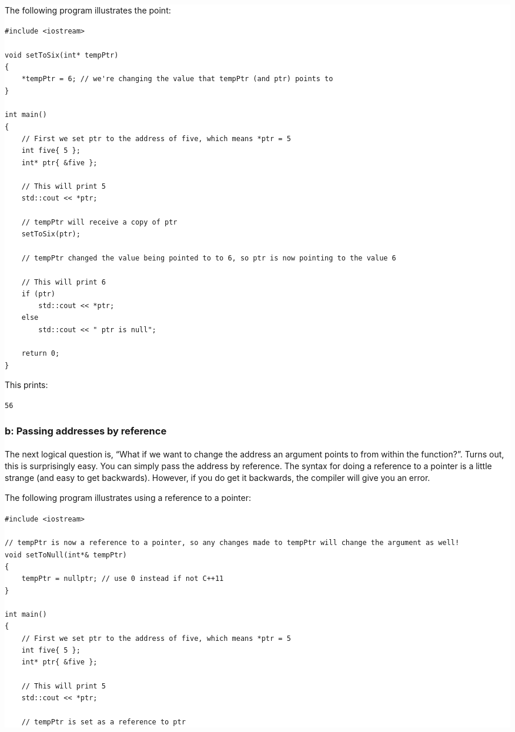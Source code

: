 The following program illustrates the point:
~~~
#include <iostream>
 
void setToSix(int* tempPtr)
{
    *tempPtr = 6; // we're changing the value that tempPtr (and ptr) points to
}
 
int main()
{ 
    // First we set ptr to the address of five, which means *ptr = 5
    int five{ 5 };
    int* ptr{ &five };
	
    // This will print 5
    std::cout << *ptr;
 
    // tempPtr will receive a copy of ptr
    setToSix(ptr);
 
    // tempPtr changed the value being pointed to to 6, so ptr is now pointing to the value 6
 
    // This will print 6
    if (ptr)
        std::cout << *ptr;
    else
        std::cout << " ptr is null";
 
    return 0;
}
~~~

This prints:
~~~
56
~~~

### b: Passing addresses by reference
The next logical question is, “What if we want to change the address an argument points to from within the function?”. Turns out, this is surprisingly easy. You can simply pass the address by reference. The syntax for doing a reference to a pointer is a little strange (and easy to get backwards). However, if you do get it backwards, the compiler will give you an error.

The following program illustrates using a reference to a pointer:
~~~
#include <iostream>
 
// tempPtr is now a reference to a pointer, so any changes made to tempPtr will change the argument as well!
void setToNull(int*& tempPtr)
{
    tempPtr = nullptr; // use 0 instead if not C++11
}
 
int main()
{ 
    // First we set ptr to the address of five, which means *ptr = 5
    int five{ 5 };
    int* ptr{ &five };
	
    // This will print 5
    std::cout << *ptr;
 
    // tempPtr is set as a reference to ptr
~~~